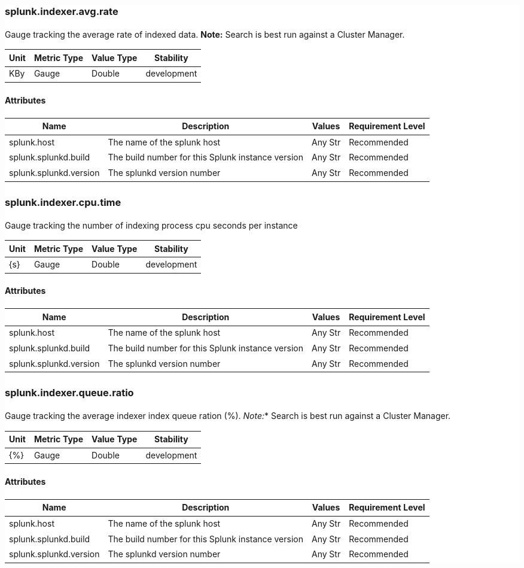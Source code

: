 ### splunk.indexer.avg.rate

Gauge tracking the average rate of indexed data. **Note:** Search is best run against a Cluster Manager.

| Unit | Metric Type | Value Type | Stability |
| ---- | ----------- | ---------- | --------- |
| KBy | Gauge | Double | development |

#### Attributes

| Name | Description | Values | Requirement Level |
| ---- | ----------- | ------ | -------- |
| splunk.host | The name of the splunk host | Any Str | Recommended |
| splunk.splunkd.build | The build number for this Splunk instance version | Any Str | Recommended |
| splunk.splunkd.version | The splunkd version number | Any Str | Recommended |

### splunk.indexer.cpu.time

Gauge tracking the number of indexing process cpu seconds per instance

| Unit | Metric Type | Value Type | Stability |
| ---- | ----------- | ---------- | --------- |
| {s} | Gauge | Double | development |

#### Attributes

| Name | Description | Values | Requirement Level |
| ---- | ----------- | ------ | -------- |
| splunk.host | The name of the splunk host | Any Str | Recommended |
| splunk.splunkd.build | The build number for this Splunk instance version | Any Str | Recommended |
| splunk.splunkd.version | The splunkd version number | Any Str | Recommended |

### splunk.indexer.queue.ratio

Gauge tracking the average indexer index queue ration (%). *Note:** Search is best run against a Cluster Manager.

| Unit | Metric Type | Value Type | Stability |
| ---- | ----------- | ---------- | --------- |
| {%} | Gauge | Double | development |

#### Attributes

| Name | Description | Values | Requirement Level |
| ---- | ----------- | ------ | -------- |
| splunk.host | The name of the splunk host | Any Str | Recommended |
| splunk.splunkd.build | The build number for this Splunk instance version | Any Str | Recommended |
| splunk.splunkd.version | The splunkd version number | Any Str | Recommended |
